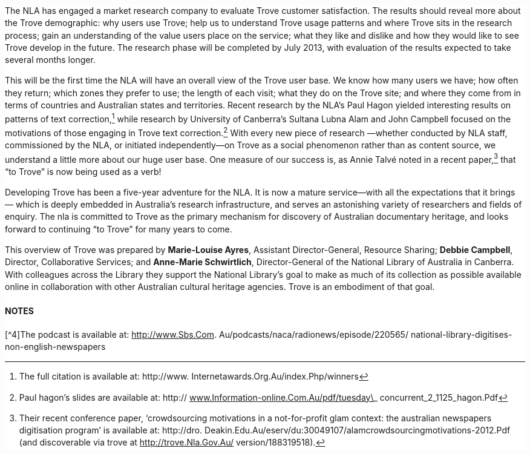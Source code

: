 The NLA has engaged a market research company to evaluate Trove customer satisfaction. The results should reveal more about the Trove demographic: why users use Trove; help us to understand Trove usage patterns and where Trove sits in the research process; gain an understanding of the value users place on the service; what they like and dislike and how they would like to see Trove develop in the future. The research phase will be completed by July 2013, with evaluation of the results expected to take several months longer.

This will be the first time the NLA will have an overall view of the Trove user base. We know how many users we have; how often they return; which zones they prefer to use; the length of each visit; what they do on the Trove site; and where they come from in terms of countries and Australian states and territories. Recent research by the NLA’s Paul Hagon yielded interesting results on patterns of text correction,[^12] while research by University of Canberra’s Sultana Lubna Alam and John Campbell focused on the motivations of those engaging in Trove text correction.[^13] With every new piece of research —whether conducted by NLA staff, commissioned by the NLA, or initiated independently—on Trove as a social phenomenon rather than as content source, we understand a little more about our huge user base. One measure of our success is, as Annie Talvé noted in a recent paper,[^14] that “to Trove” is now being used as a verb!

Developing Trove has been a five-year adventure for the NLA. It is now a mature service—with all the expectations that it brings — which is deeply embedded in Australia’s research infrastructure, and serves an astonishing variety of researchers and fields of enquiry. The nla is committed to Trove as the primary mechanism for discovery of Australian documentary heritage, and looks forward to continuing “to Trove” for many years to come.


<div>
This overview of Trove was prepared by <b>Marie-Louise Ayres</b>, Assistant Director-General, Resource Sharing; <b>Debbie Campbell</b>, Director, Collaborative Services; and <b>Anne-Marie Schwirtlich</b>, Director-General of the National Library of Australia in Canberra. With colleagues across the Library they support the National Library’s goal to make as much of its collection as possible available online in collaboration with other Australian cultural heritage agencies. Trove is an embodiment of that goal.
</div>

#### **NOTES**


[^1]: Further information about trove’s aims and content are available at http://trove.Nla.Gov.Au/general/ more-about-trove/ 

[^2]:  Viva news, 216 maret 2013, http://us.Dunia. News.Viva.Co.Id/news/read/397898-begini-caraaustralia-koleksi-referensi-tentang-in 

[^3]: The Australian government released an important white paper, Australia in the Asian century, in 2012. The white paper and information on associated program activities is available at: http:// asiancentury.Dpmc.Gov.Au/ 

 [^4]The podcast is available at: http://www.Sbs.Com. Au/podcasts/naca/radionews/episode/220565/ national-library-digitises-non-english-newspapers 

[^5]: More information on the state library of new south wales’ program is available at: http://www.Sl.Nsw. Gov.Au/about/projects/digital\_excellence/index. html 

[^6]: The group communicates via twitter: https://twitter. Com/search?Q=%23trovetuesday&src=hash. 

[^7]: A compendium of participating bloggers is available at: http://branchesleavespollen.Blogspot.Com. Au/p/trove-tuesday.Html 

[^8]: Further information on this project, led by the university of melbourne is available at: http:// climatehistory.Com.Au/ 

[^9]: Information on the api, how to access it, and terms of use are available at: http://trove.Nla.Gov.Au/ general/api 

[^10]: Information about this event, and links to products developed by past winners is available at: http:// www.Govhack.Org/ 

[^11]: Underbelly (http://en.Wikipedia.Org/wiki/ underbelly\_%28tv\_series%29) was an australian television phenomenon, winning both popular and critical acclaim. Williamson was quoted in the west australian on 11 september 2011. 

[^12]: The full citation is available at: http://www. Internetawards.Org.Au/index.Php/winners 

[^13]: Paul hagon’s slides are available at: http:// www.Information-online.Com.Au/pdf/tuesday\_ concurrent\_2\_1125\_hagon.Pdf 

[^14]: Their recent conference paper, ‘crowdsourcing motivations in a not-for-profit glam context: the australian newspapers digitisation program’ is available at: http://dro. Deakin.Edu.Au/eserv/du:30049107/alamcrowdsourcingmotivations-2012.Pdf (and discoverable via trove at http://trove.Nla.Gov.Au/ version/188319518). 

[^15]: Presented at the ‘inspired by trove’ seminar at the national library of australia on 28 february 2013. http://www.Projectsisu.Com/2013/03/do-youtrove/.





